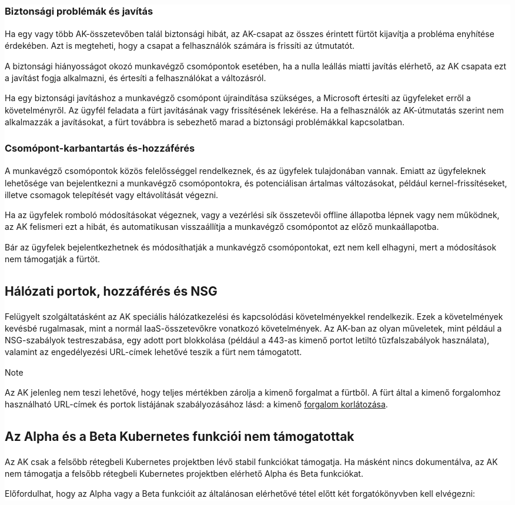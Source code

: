 ### <a name="security-issues-and-patching"></a>Biztonsági problémák és javítás

Ha egy vagy több AK-összetevőben talál biztonsági hibát, az AK-csapat az összes érintett fürtöt kijavítja a probléma enyhítése érdekében. Azt is megteheti, hogy a csapat a felhasználók számára is frissíti az útmutatót.

A biztonsági hiányosságot okozó munkavégző csomópontok esetében, ha a nulla leállás miatti javítás elérhető, az AK csapata ezt a javítást fogja alkalmazni, és értesíti a felhasználókat a változásról.

Ha egy biztonsági javításhoz a munkavégző csomópont újraindítása szükséges, a Microsoft értesíti az ügyfeleket erről a követelményről. Az ügyfél feladata a fürt javításának vagy frissítésének lekérése. Ha a felhasználók az AK-útmutatás szerint nem alkalmazzák a javításokat, a fürt továbbra is sebezhető marad a biztonsági problémákkal kapcsolatban.

### <a name="node-maintenance-and-access"></a>Csomópont-karbantartás és-hozzáférés

A munkavégző csomópontok közös felelősséggel rendelkeznek, és az ügyfelek tulajdonában vannak. Emiatt az ügyfeleknek lehetősége van bejelentkezni a munkavégző csomópontokra, és potenciálisan ártalmas változásokat, például kernel-frissítéseket, illetve csomagok telepítését vagy eltávolítását végezni.

Ha az ügyfelek romboló módosításokat végeznek, vagy a vezérlési sík összetevői offline állapotba lépnek vagy nem működnek, az AK felismeri ezt a hibát, és automatikusan visszaállítja a munkavégző csomópontot az előző munkaállapotba.

Bár az ügyfelek bejelentkezhetnek és módosíthatják a munkavégző csomópontokat, ezt nem kell elhagyni, mert a módosítások nem támogatják a fürtöt.

## <a name="network-ports-access-and-nsgs"></a>Hálózati portok, hozzáférés és NSG

Felügyelt szolgáltatásként az AK speciális hálózatkezelési és kapcsolódási követelményekkel rendelkezik. Ezek a követelmények kevésbé rugalmasak, mint a normál IaaS-összetevőkre vonatkozó követelmények. Az AK-ban az olyan műveletek, mint például a NSG-szabályok testreszabása, egy adott port blokkolása (például a 443-as kimenő portot letiltó tűzfalszabályok használata), valamint az engedélyezési URL-címek lehetővé teszik a fürt nem támogatott.

> [!NOTE]
> Az AK jelenleg nem teszi lehetővé, hogy teljes mértékben zárolja a kimenő forgalmat a fürtből. A fürt által a kimenő forgalomhoz használható URL-címek és portok listájának szabályozásához lásd: a kimenő [forgalom korlátozása](limit-egress-traffic.md).

## <a name="unsupported-alpha-and-beta-kubernetes-features"></a>Az Alpha és a Beta Kubernetes funkciói nem támogatottak

Az AK csak a felsőbb rétegbeli Kubernetes projektben lévő stabil funkciókat támogatja. Ha másként nincs dokumentálva, az AK nem támogatja a felsőbb rétegbeli Kubernetes projektben elérhető Alpha és Beta funkciókat.

Előfordulhat, hogy az Alpha vagy a Beta funkcióit az általánosan elérhetővé tétel előtt két forgatókönyvben kell elvégezni:
